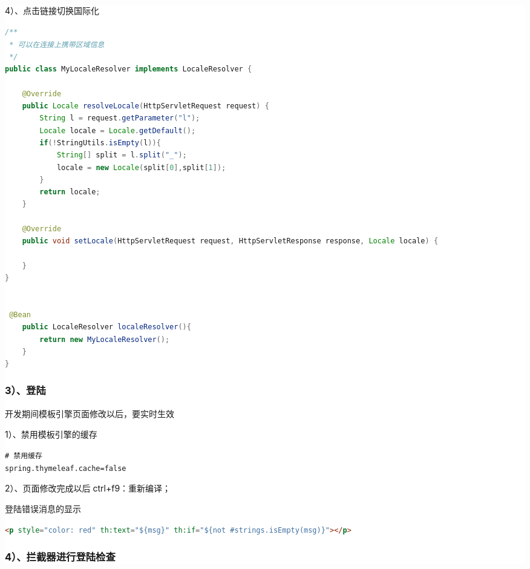 4）、点击链接切换国际化

```java
/**
 * 可以在连接上携带区域信息
 */
public class MyLocaleResolver implements LocaleResolver {

    @Override
    public Locale resolveLocale(HttpServletRequest request) {
        String l = request.getParameter("l");
        Locale locale = Locale.getDefault();
        if(!StringUtils.isEmpty(l)){
            String[] split = l.split("_");
            locale = new Locale(split[0],split[1]);
        }
        return locale;
    }

    @Override
    public void setLocale(HttpServletRequest request, HttpServletResponse response, Locale locale) {

    }
}


 @Bean
    public LocaleResolver localeResolver(){
        return new MyLocaleResolver();
    }
}


```

### 3）、登陆

开发期间模板引擎页面修改以后，要实时生效

1）、禁用模板引擎的缓存

```
# 禁用缓存
spring.thymeleaf.cache=false
```

2）、页面修改完成以后 ctrl+f9：重新编译；

登陆错误消息的显示

```html
<p style="color: red" th:text="${msg}" th:if="${not #strings.isEmpty(msg)}"></p>
```

### 4）、拦截器进行登陆检查
